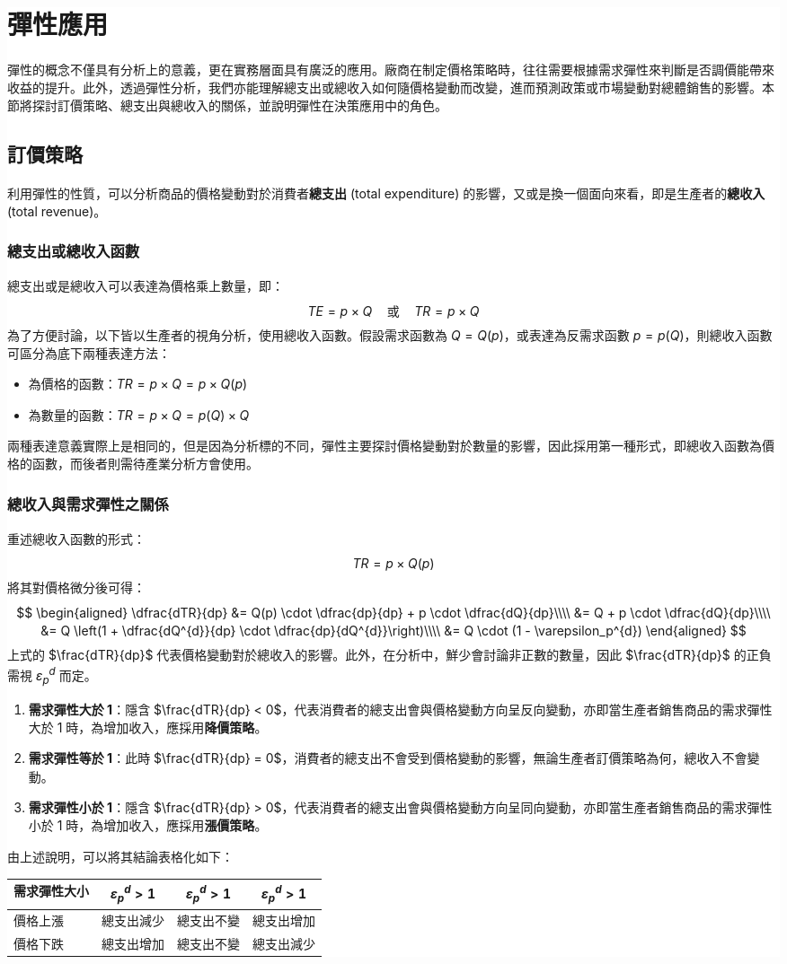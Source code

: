 # 彈性應用

彈性的概念不僅具有分析上的意義，更在實務層面具有廣泛的應用。廠商在制定價格策略時，往往需要根據需求彈性來判斷是否調價能帶來收益的提升。此外，透過彈性分析，我們亦能理解總支出或總收入如何隨價格變動而改變，進而預測政策或市場變動對總體銷售的影響。本節將探討訂價策略、總支出與總收入的關係，並說明彈性在決策應用中的角色。

## 訂價策略

利用彈性的性質，可以分析商品的價格變動對於消費者**總支出** (total expenditure) 的影響，又或是換一個面向來看，即是生產者的**總收入** (total revenue)。

### 總支出或總收入函數

總支出或是總收入可以表達為價格乘上數量，即：
$$
TE = p \times Q \quad \text{或} \quad TR = p \times Q
$$
為了方便討論，以下皆以生產者的視角分析，使用總收入函數。假設需求函數為 $Q = Q(p)$，或表達為反需求函數 $p = p(Q)$，則總收入函數可區分為底下兩種表達方法：

- 為價格的函數：$TR = p \times Q = p \times Q(p)$

- 為數量的函數：$TR = p \times Q = p(Q) \times Q$

兩種表達意義實際上是相同的，但是因為分析標的不同，彈性主要探討價格變動對於數量的影響，因此採用第一種形式，即總收入函數為價格的函數，而後者則需待產業分析方會使用。

### 總收入與需求彈性之關係

重述總收入函數的形式：
$$
TR = p \times Q(p)
$$
將其對價格微分後可得：
$$
\begin{aligned}
    \dfrac{dTR}{dp} &= Q(p) \cdot \dfrac{dp}{dp} + p \cdot \dfrac{dQ}{dp}\\\\
    &= Q + p \cdot \dfrac{dQ}{dp}\\\\
    &= Q \left(1 + \dfrac{dQ^{d}}{dp} \cdot \dfrac{dp}{dQ^{d}}\right)\\\\
    &= Q \cdot (1 - \varepsilon_p^{d})
\end{aligned}
$$
上式的 $\frac{dTR}{dp}$ 代表價格變動對於總收入的影響。此外，在分析中，鮮少會討論非正數的數量，因此 $\frac{dTR}{dp}$ 的正負需視 $\varepsilon_p^{d}$ 而定。

1. **需求彈性大於 1**：隱含 $\frac{dTR}{dp} < 0$，代表消費者的總支出會與價格變動方向呈反向變動，亦即當生產者銷售商品的需求彈性大於 1 時，為增加收入，應採用**降價策略**。

2. **需求彈性等於 1**：此時 $\frac{dTR}{dp} = 0$，消費者的總支出不會受到價格變動的影響，無論生產者訂價策略為何，總收入不會變動。

3. **需求彈性小於 1**：隱含 $\frac{dTR}{dp} > 0$，代表消費者的總支出會與價格變動方向呈同向變動，亦即當生產者銷售商品的需求彈性小於 1 時，為增加收入，應採用**漲價策略**。

由上述說明，可以將其結論表格化如下：

|需求彈性大小| $\varepsilon_p^{d} > 1$ | $\varepsilon_p^{d} > 1$ | $\varepsilon_p^{d} > 1$ |
|----------|------|----------|----------|
| 價格上漲 | 總支出減少 | 總支出不變 | 總支出增加 |
| 價格下跌 | 總支出增加 | 總支出不變 | 總支出減少 |

